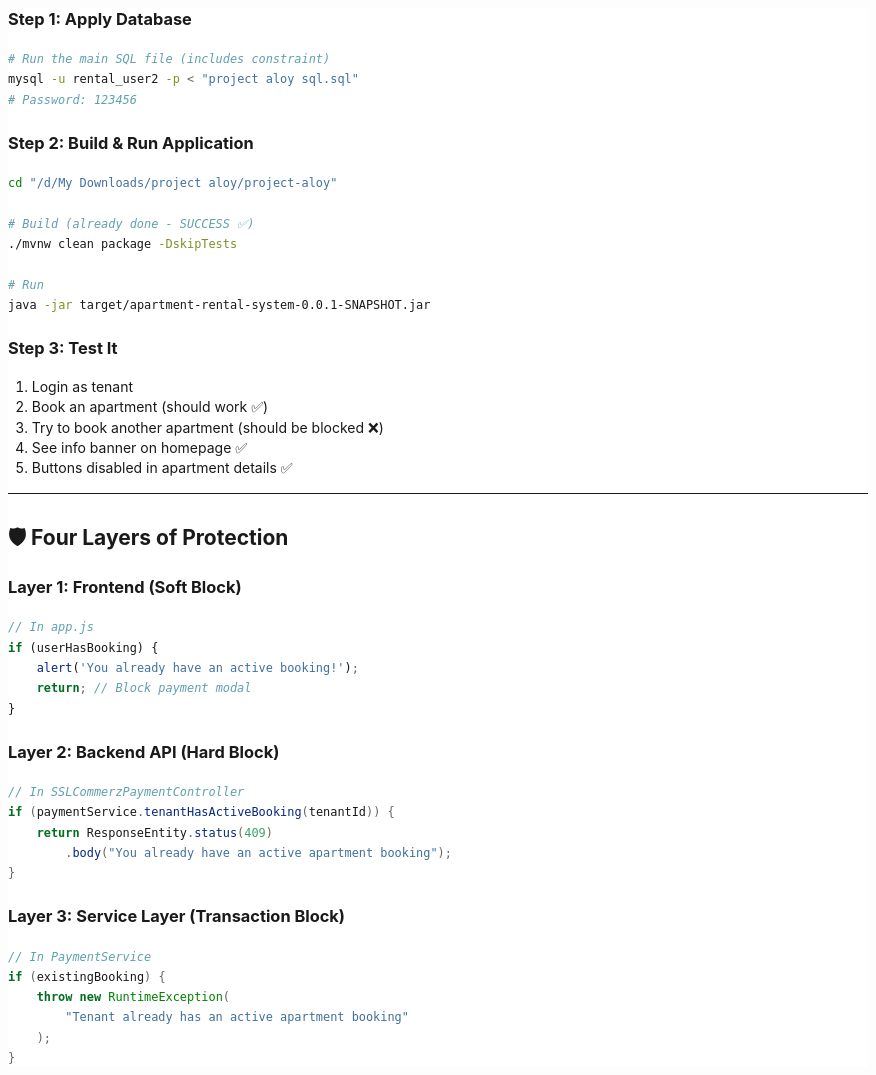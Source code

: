 ### Step 1: Apply Database
```bash
# Run the main SQL file (includes constraint)
mysql -u rental_user2 -p < "project aloy sql.sql"
# Password: 123456
```

### Step 2: Build & Run Application
```bash
cd "/d/My Downloads/project aloy/project-aloy"

# Build (already done - SUCCESS ✅)
./mvnw clean package -DskipTests

# Run
java -jar target/apartment-rental-system-0.0.1-SNAPSHOT.jar
```

### Step 3: Test It
1. Login as tenant
2. Book an apartment (should work ✅)
3. Try to book another apartment (should be blocked ❌)
4. See info banner on homepage ✅
5. Buttons disabled in apartment details ✅

---

## 🛡️ Four Layers of Protection

### Layer 1: Frontend (Soft Block)
```javascript
// In app.js
if (userHasBooking) {
    alert('You already have an active booking!');
    return; // Block payment modal
}
```

### Layer 2: Backend API (Hard Block)
```java
// In SSLCommerzPaymentController
if (paymentService.tenantHasActiveBooking(tenantId)) {
    return ResponseEntity.status(409)
        .body("You already have an active apartment booking");
}
```

### Layer 3: Service Layer (Transaction Block)
```java
// In PaymentService
if (existingBooking) {
    throw new RuntimeException(
        "Tenant already has an active apartment booking"
    );
}
```
